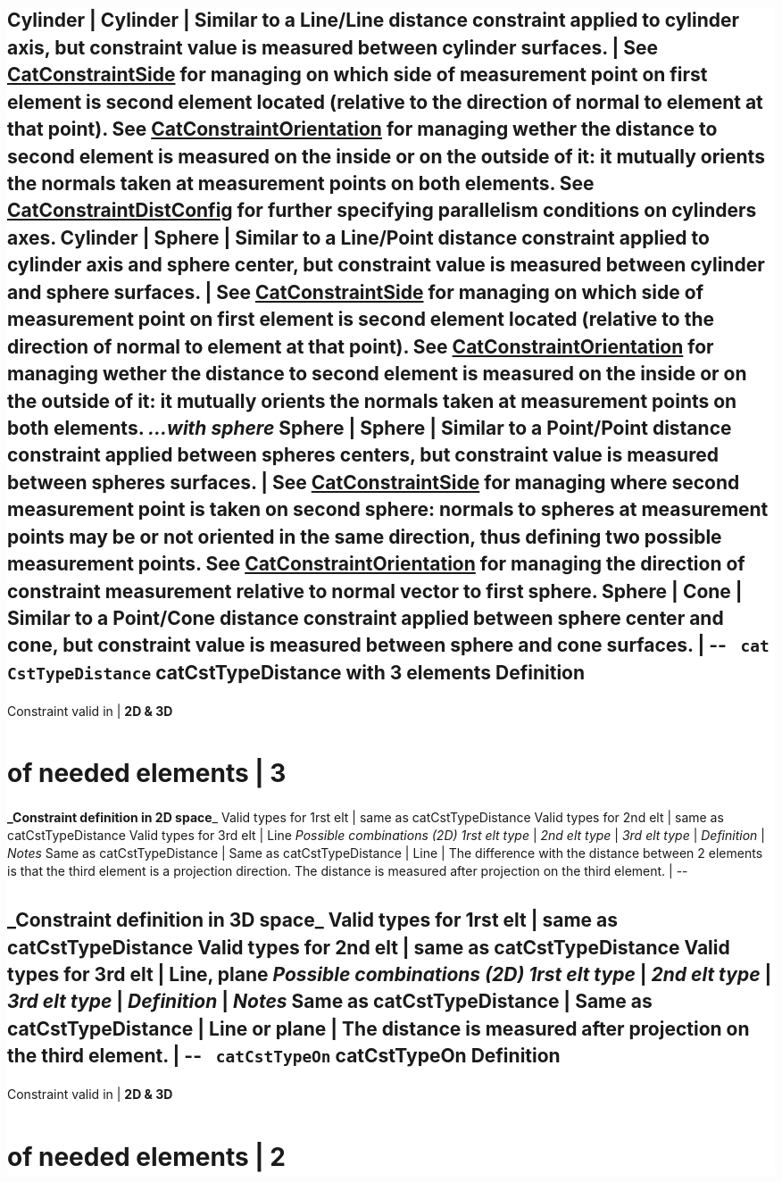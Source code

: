 Cylinder | Cylinder |  Similar to a Line/Line distance constraint applied to cylinder axis, but constraint value is measured between cylinder surfaces.  |  See [CatConstraintSide](../MecModInterfaces/enum_CatConstraintSide_61126.md) for managing on which side of measurement point on first element is second element located (relative to the direction of normal to element at that point). See [CatConstraintOrientation](../MecModInterfaces/enum_CatConstraintOrientation_124280.md) for managing wether the distance to second element is measured on the inside or on the outside of it: it mutually orients the normals taken at measurement points on both elements. See [CatConstraintDistConfig](../MecModInterfaces/enum_CatConstraintDistConfig_110847.md) for further specifying parallelism conditions on cylinders axes.
Cylinder | Sphere |  Similar to a Line/Point distance constraint applied to cylinder axis and sphere center, but constraint value is measured between cylinder and sphere surfaces.  |  See [CatConstraintSide](../MecModInterfaces/enum_CatConstraintSide_61126.md) for managing on which side of measurement point on first element is second element located (relative to the direction of normal to element at that point). See [CatConstraintOrientation](../MecModInterfaces/enum_CatConstraintOrientation_124280.md) for managing wether the distance to second element is measured on the inside or on the outside of it: it mutually orients the normals taken at measurement points on both elements.
_...with sphere_
Sphere | Sphere |  Similar to a Point/Point distance constraint applied between spheres centers, but constraint value is measured between spheres surfaces.  |  See [CatConstraintSide](../MecModInterfaces/enum_CatConstraintSide_61126.md) for managing where second measurement point is taken on second sphere: normals to spheres at measurement points may be or not oriented in the same direction, thus defining two possible measurement points. See [CatConstraintOrientation](../MecModInterfaces/enum_CatConstraintOrientation_124280.md) for managing the direction of constraint measurement relative to normal vector to first sphere.
Sphere | Cone |  Similar to a Point/Cone distance constraint applied between sphere center and cone, but constraint value is measured between sphere and cone surfaces.  | \--
` catCstTypeDistance`      **catCstTypeDistance with 3 elements Definition**
---
Constraint valid in | **2D & 3D**
# of needed elements | **3**

**_Constraint definition in 2D space**_
Valid types for 1rst elt | same as catCstTypeDistance
Valid types for 2nd elt | same as catCstTypeDistance
Valid types for 3rd elt | Line
_Possible combinations (2D)_
_1rst elt type_ | _2nd elt type_ | _3rd elt type_ | _Definition_ | _Notes_
Same as catCstTypeDistance | Same as catCstTypeDistance | Line |  The difference with the distance between 2 elements is that the third element is a projection direction. The distance is measured after projection on the third element.  | \--

**_Constraint definition in 3D space**_
Valid types for 1rst elt | same as catCstTypeDistance
Valid types for 2nd elt | same as catCstTypeDistance
Valid types for 3rd elt | Line, plane
_Possible combinations (2D)_
_1rst elt type_ | _2nd elt type_ | _3rd elt type_ | _Definition_ | _Notes_
Same as catCstTypeDistance | Same as catCstTypeDistance | Line or plane |  The distance is measured after projection on the third element.  | \--
` catCstTypeOn`      **catCstTypeOn Definition**
---
Constraint valid in | **2D & 3D**
# of needed elements | **2**
